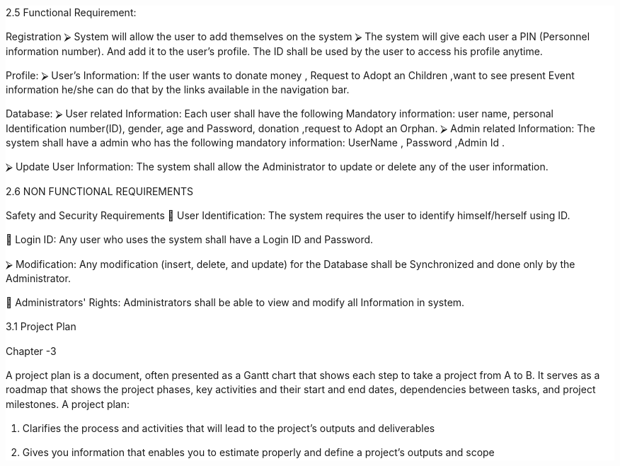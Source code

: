 




2.5	Functional Requirement:



Registration
⮚	System will allow the user to add themselves on the system
⮚	The system will give each user a PIN (Personnel information number). And add it to the user’s profile. The ID shall be used by the user to access his profile anytime.
 
Profile:
⮚	User’s Information: If the user wants to donate money , Request to Adopt an Children ,want to see present Event information he/she can do that by the links available in the navigation bar.

Database:
⮚	User related Information: Each user shall have the following
Mandatory information: user name, personal Identification number(ID), gender, age and Password, donation ,request to Adopt an Orphan.
⮚	Admin related Information: The system shall have a admin who has the following mandatory information: UserName , Password ,Admin Id .

⮚	Update User Information: The system shall allow the Administrator to update or delete any of the user information.



2.6	NON FUNCTIONAL REQUIREMENTS




Safety and Security Requirements
	User Identification: The system requires the user to identify himself/herself using ID.

	Login ID: Any user who uses the system shall have a Login ID and Password.

⮚	Modification: Any modification (insert, delete, and update) for the Database shall be Synchronized and done only by the Administrator.

	Administrators' Rights: Administrators shall be able to view and modify all Information in system.
 




 


3.1 Project Plan
 
Chapter -3
 

A project plan is a document, often presented as a Gantt chart that shows each step to take a project from A to B. It serves as a roadmap that shows the project phases, key activities and their start and end dates, dependencies between tasks, and project milestones.
A project plan:
1.	Clarifies the process and activities that will lead to the project’s outputs and
deliverables

2.	Gives you information that enables you to estimate properly and define a
project’s outputs and scope
